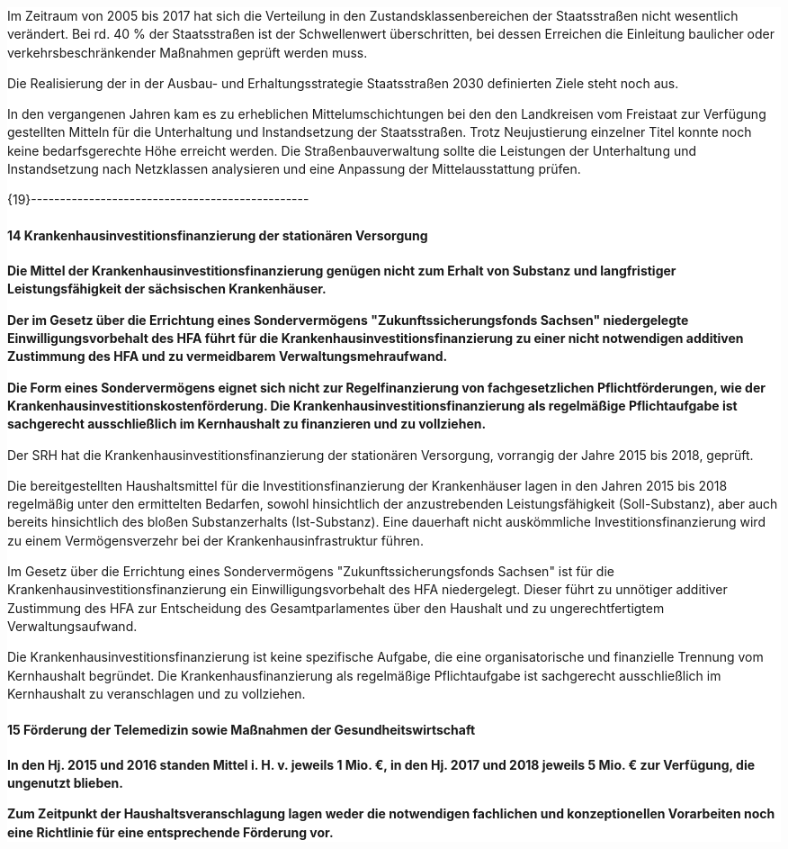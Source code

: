 Im Zeitraum von 2005 bis 2017 hat sich die Verteilung in den Zustandsklassenbereichen der Staatsstraßen nicht wesentlich verändert. Bei rd. 40 % der Staatsstraßen ist der Schwellenwert überschritten, bei dessen Erreichen die Einleitung baulicher oder verkehrsbeschränkender Maßnahmen geprüft werden muss.

Die Realisierung der in der Ausbau- und Erhaltungsstrategie Staatsstraßen 2030 definierten Ziele steht noch aus.

In den vergangenen Jahren kam es zu erheblichen Mittelumschichtungen bei den den Landkreisen vom Freistaat zur Verfügung gestellten Mitteln für die Unterhaltung und Instandsetzung der Staatsstraßen. Trotz Neujustierung einzelner Titel konnte noch keine bedarfsgerechte Höhe erreicht werden. Die Straßenbauverwaltung sollte die Leistungen der Unterhaltung und Instandsetzung nach Netzklassen analysieren und eine Anpassung der Mittelausstattung prüfen.

{19}------------------------------------------------

#### **14 Krankenhausinvestitionsfinanzierung der stationären Versorgung**

**Die Mittel der Krankenhausinvestitionsfinanzierung genügen nicht zum Erhalt von Substanz und langfristiger Leistungsfähigkeit der sächsischen Krankenhäuser.**

**Der im Gesetz über die Errichtung eines Sondervermögens "Zukunftssicherungsfonds Sachsen" niedergelegte Einwilligungsvorbehalt des HFA führt für die Krankenhausinvestitionsfinanzierung zu einer nicht notwendigen additiven Zustimmung des HFA und zu vermeidbarem Verwaltungsmehraufwand.**

**Die Form eines Sondervermögens eignet sich nicht zur Regelfinanzierung von fachgesetzlichen Pflichtförderungen, wie der Krankenhausinvestitionskostenförderung. Die Krankenhausinvestitionsfinanzierung als regelmäßige Pflichtaufgabe ist sachgerecht ausschließlich im Kernhaushalt zu finanzieren und zu vollziehen.**

Der SRH hat die Krankenhausinvestitionsfinanzierung der stationären Versorgung, vorrangig der Jahre 2015 bis 2018, geprüft.

Die bereitgestellten Haushaltsmittel für die Investitionsfinanzierung der Krankenhäuser lagen in den Jahren 2015 bis 2018 regelmäßig unter den ermittelten Bedarfen, sowohl hinsichtlich der anzustrebenden Leistungsfähigkeit (Soll-Substanz), aber auch bereits hinsichtlich des bloßen Substanzerhalts (Ist-Substanz). Eine dauerhaft nicht auskömmliche Investitionsfinanzierung wird zu einem Vermögensverzehr bei der Krankenhausinfrastruktur führen.

Im Gesetz über die Errichtung eines Sondervermögens "Zukunftssicherungsfonds Sachsen" ist für die Krankenhausinvestitionsfinanzierung ein Einwilligungsvorbehalt des HFA niedergelegt. Dieser führt zu unnötiger additiver Zustimmung des HFA zur Entscheidung des Gesamtparlamentes über den Haushalt und zu ungerechtfertigtem Verwaltungsaufwand.

Die Krankenhausinvestitionsfinanzierung ist keine spezifische Aufgabe, die eine organisatorische und finanzielle Trennung vom Kernhaushalt begründet. Die Krankenhausfinanzierung als regelmäßige Pflichtaufgabe ist sachgerecht ausschließlich im Kernhaushalt zu veranschlagen und zu vollziehen.

#### **15 Förderung der Telemedizin sowie Maßnahmen der Gesundheitswirtschaft**

**In den Hj. 2015 und 2016 standen Mittel i. H. v. jeweils 1 Mio. €, in den Hj. 2017 und 2018 jeweils 5 Mio. € zur Verfügung, die ungenutzt blieben.**

**Zum Zeitpunkt der Haushaltsveranschlagung lagen weder die notwendigen fachlichen und konzeptionellen Vorarbeiten noch eine Richtlinie für eine entsprechende Förderung vor.**
